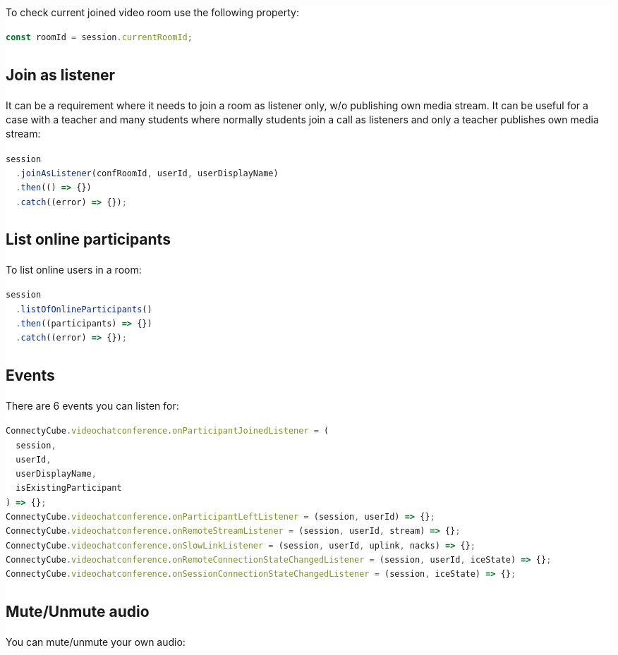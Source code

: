 To check current joined video room use the following property:

```javascript
const roomId = session.currentRoomId;
```

## Join as listener

It can be a requirement where it needs to join a room as listener only, w/o publishing own media stream. It can be useful for a case with a teacher and many students where normally students join a call as listeners and only a teacher publishes own media stream:

```javascript
session
  .joinAsListener(confRoomId, userId, userDisplayName)
  .then(() => {})
  .catch((error) => {});
```

## List online participants

To list online users in a room:

```javascript
session
  .listOfOnlineParticipants()
  .then((participants) => {})
  .catch((error) => {});
```

## Events

There are 6 events you can listen for:

```javascript
ConnectyCube.videochatconference.onParticipantJoinedListener = (
  session,
  userId,
  userDisplayName,
  isExistingParticipant
) => {};
ConnectyCube.videochatconference.onParticipantLeftListener = (session, userId) => {};
ConnectyCube.videochatconference.onRemoteStreamListener = (session, userId, stream) => {};
ConnectyCube.videochatconference.onSlowLinkListener = (session, userId, uplink, nacks) => {};
ConnectyCube.videochatconference.onRemoteConnectionStateChangedListener = (session, userId, iceState) => {};
ConnectyCube.videochatconference.onSessionConnectionStateChangedListener = (session, iceState) => {};
```

## Mute/Unmute audio

You can mute/unmute your own audio:
